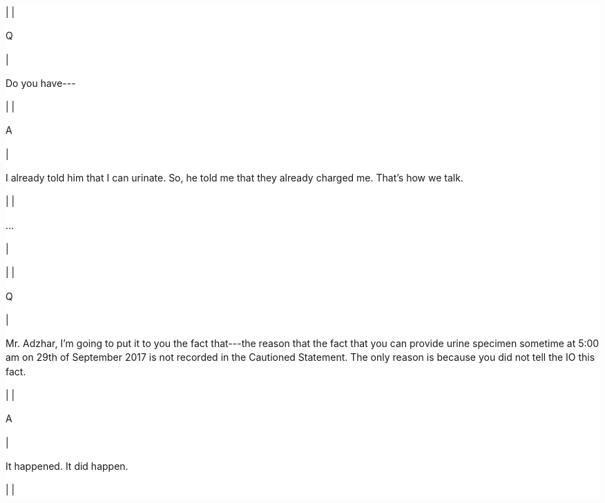 |
| 

Q

 | 

Do you have---

 |
| 

A

 | 

I already told him that I can urinate. So, he told me that they already charged me. That’s how we talk.

 |
| 

…

 | 

 |
| 

Q

 | 

Mr. Adzhar, I’m going to put it to you the fact that---the reason that the fact that you can provide urine specimen sometime at 5:00 am on 29th of September 2017 is not recorded in the Cautioned Statement. The only reason is because you did not tell the IO this fact.

 |
| 

A

 | 

It happened. It did happen.

 |
| 
